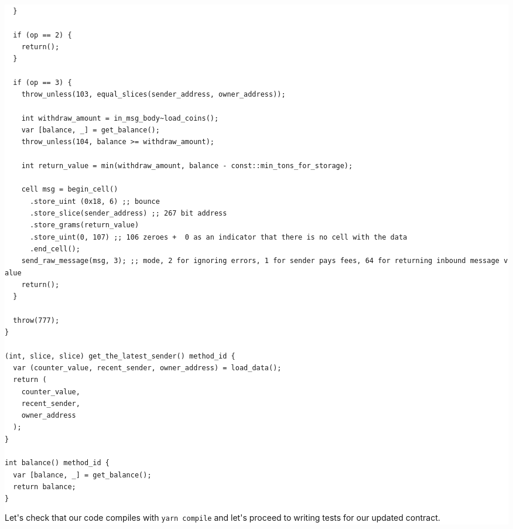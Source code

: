 ```
  }

  if (op == 2) {
    return();
  }

  if (op == 3) {
    throw_unless(103, equal_slices(sender_address, owner_address));

    int withdraw_amount = in_msg_body~load_coins();
    var [balance, _] = get_balance();
    throw_unless(104, balance >= withdraw_amount);

    int return_value = min(withdraw_amount, balance - const::min_tons_for_storage);

    cell msg = begin_cell()
      .store_uint (0x18, 6) ;; bounce
      .store_slice(sender_address) ;; 267 bit address
      .store_grams(return_value)
      .store_uint(0, 107) ;; 106 zeroes +  0 as an indicator that there is no cell with the data
      .end_cell();
    send_raw_message(msg, 3); ;; mode, 2 for ignoring errors, 1 for sender pays fees, 64 for returning inbound message value
    return();
  }

  throw(777);
}

(int, slice, slice) get_the_latest_sender() method_id {
  var (counter_value, recent_sender, owner_address) = load_data();
  return (
    counter_value,
    recent_sender,
    owner_address
  );
}

int balance() method_id {
  var [balance, _] = get_balance();
  return balance;
}
```

Let's check that our code compiles with `yarn compile` and let's proceed to writing tests for our updated contract.

